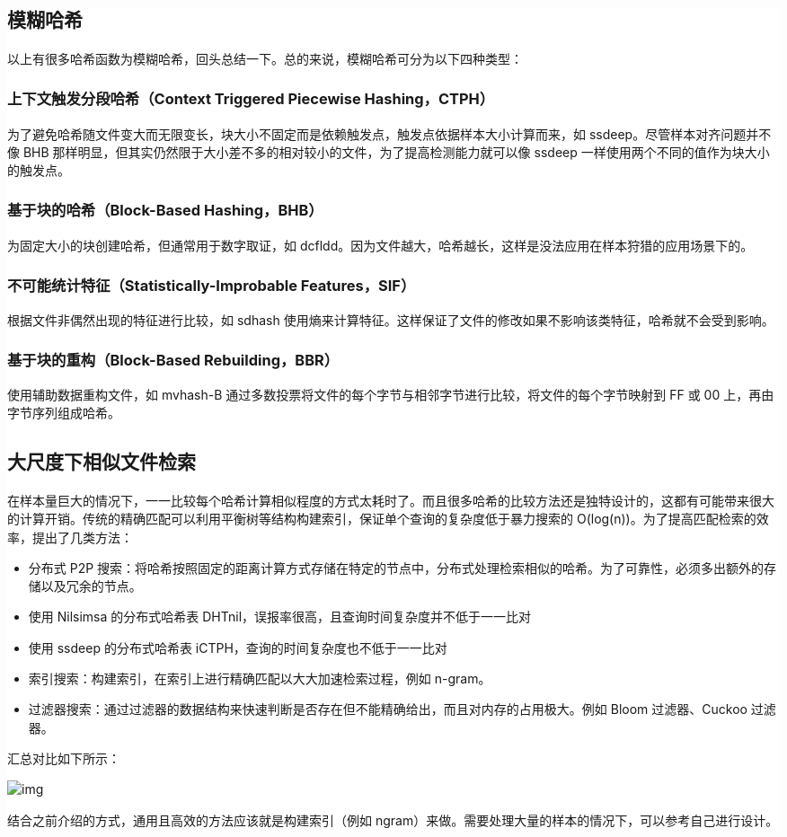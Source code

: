 ## 模糊哈希

以上有很多哈希函数为模糊哈希，回头总结一下。总的来说，模糊哈希可分为以下四种类型：

### 上下文触发分段哈希（Context Triggered Piecewise Hashing，CTPH）

为了避免哈希随文件变大而无限变长，块大小不固定而是依赖触发点，触发点依据样本大小计算而来，如 ssdeep。尽管样本对齐问题并不像 BHB 那样明显，但其实仍然限于大小差不多的相对较小的文件，为了提高检测能力就可以像 ssdeep 一样使用两个不同的值作为块大小的触发点。

### 基于块的哈希（Block-Based Hashing，BHB）

为固定大小的块创建哈希，但通常用于数字取证，如 dcfldd。因为文件越大，哈希越长，这样是没法应用在样本狩猎的应用场景下的。

### 不可能统计特征（Statistically-Improbable Features，SIF）

根据文件非偶然出现的特征进行比较，如 sdhash 使用熵来计算特征。这样保证了文件的修改如果不影响该类特征，哈希就不会受到影响。

### 基于块的重构（Block-Based Rebuilding，BBR）

使用辅助数据重构文件，如 mvhash-B 通过多数投票将文件的每个字节与相邻字节进行比较，将文件的每个字节映射到 FF 或 00 上，再由字节序列组成哈希。

## 大尺度下相似文件检索

在样本量巨大的情况下，一一比较每个哈希计算相似程度的方式太耗时了。而且很多哈希的比较方法还是独特设计的，这都有可能带来很大的计算开销。传统的精确匹配可以利用平衡树等结构构建索引，保证单个查询的复杂度低于暴力搜索的 O(log(n))。为了提高匹配检索的效率，提出了几类方法：

- 分布式 P2P 搜索：将哈希按照固定的距离计算方式存储在特定的节点中，分布式处理检索相似的哈希。为了可靠性，必须多出额外的存储以及冗余的节点。

- 使用 Nilsimsa 的分布式哈希表 DHTnil，误报率很高，且查询时间复杂度并不低于一一比对
- 使用 ssdeep 的分布式哈希表 iCTPH，查询的时间复杂度也不低于一一比对

- 索引搜索：构建索引，在索引上进行精确匹配以大大加速检索过程，例如 n-gram。
- 过滤器搜索：通过过滤器的数据结构来快速判断是否存在但不能精确给出，而且对内存的占用极大。例如 Bloom 过滤器、Cuckoo 过滤器。

汇总对比如下所示：

![img](https://cdn.nlark.com/yuque/0/2022/png/1632223/1650767660525-bfc5b5f7-221d-40c0-879b-9fca1ca172a6.png)

结合之前介绍的方式，通用且高效的方法应该就是构建索引（例如 ngram）来做。需要处理大量的样本的情况下，可以参考自己进行设计。	



